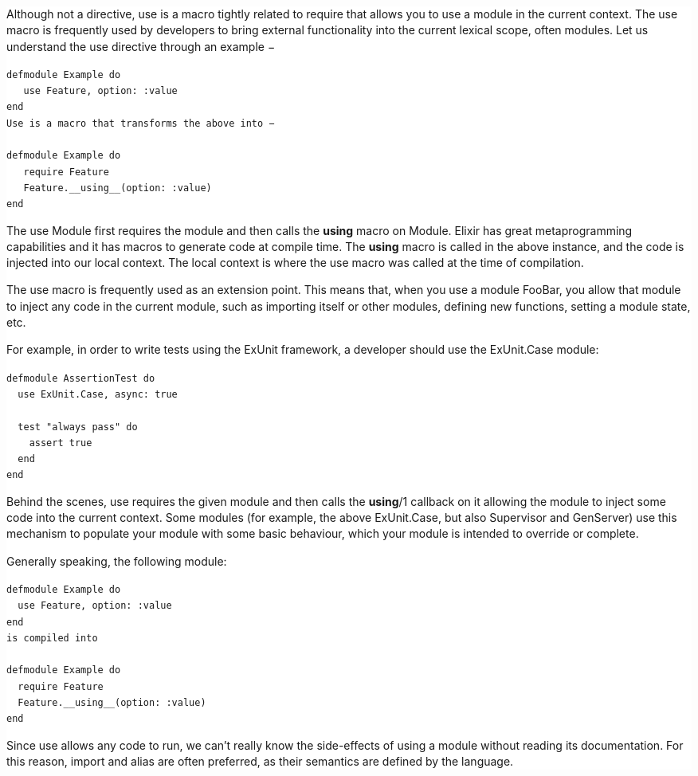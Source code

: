 
Although not a directive, use is a macro tightly related to require that allows you to use a module in the current context. The use macro is frequently used by developers to bring external functionality into the current lexical scope, often modules. Let us understand the use directive through an example −

```
defmodule Example do 
   use Feature, option: :value 
end 
Use is a macro that transforms the above into −

defmodule Example do
   require Feature
   Feature.__using__(option: :value)
end
```

The use Module first requires the module and then calls the __using__ macro on Module. Elixir has great metaprogramming capabilities and it has macros to generate code at compile time. The __using__ macro is called in the above instance, and the code is injected into our local context. The local context is where the use macro was called at the time of compilation.

The use macro is frequently used as an extension point. This means that, when you use a module FooBar, you allow that module to inject any code in the current module, such as importing itself or other modules, defining new functions, setting a module state, etc.

For example, in order to write tests using the ExUnit framework, a developer should use the ExUnit.Case module:

```
defmodule AssertionTest do
  use ExUnit.Case, async: true

  test "always pass" do
    assert true
  end
end
```

Behind the scenes, use requires the given module and then calls the __using__/1 callback on it allowing the module to inject some code into the current context. Some modules (for example, the above ExUnit.Case, but also Supervisor and GenServer) use this mechanism to populate your module with some basic behaviour, which your module is intended to override or complete.

Generally speaking, the following module:
```
defmodule Example do
  use Feature, option: :value
end
is compiled into

defmodule Example do
  require Feature
  Feature.__using__(option: :value)
end
```
Since use allows any code to run, we can’t really know the side-effects of using a module without reading its documentation. For this reason, import and alias are often preferred, as their semantics are defined by the language.
